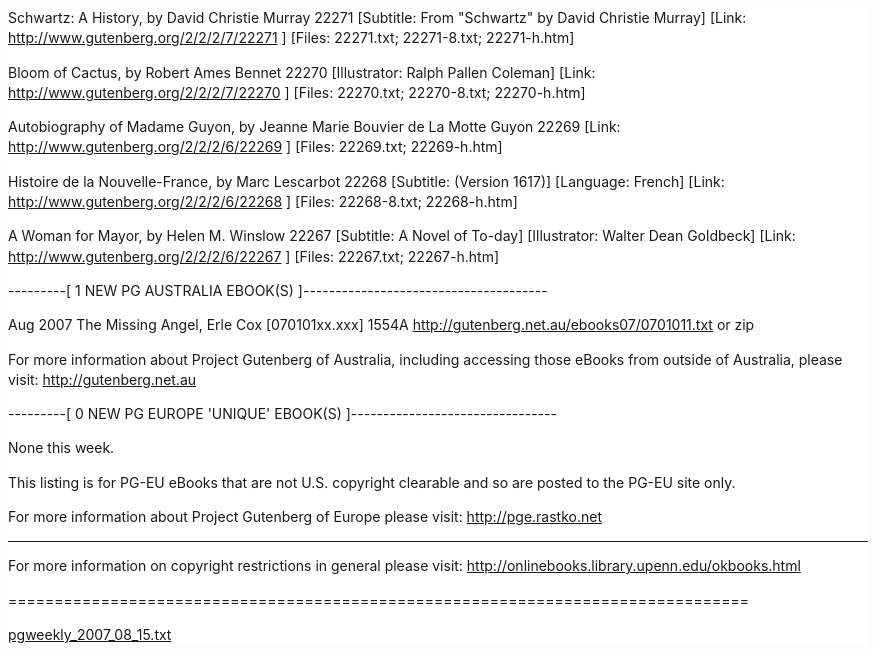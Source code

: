 Schwartz: A History, by David Christie Murray                            22271
   [Subtitle: From "Schwartz" by David Christie Murray]
   [Link: http://www.gutenberg.org/2/2/2/7/22271 ]
   [Files: 22271.txt; 22271-8.txt; 22271-h.htm]

Bloom of Cactus, by Robert Ames Bennet                                   22270
   [Illustrator: Ralph Pallen Coleman]
   [Link: http://www.gutenberg.org/2/2/2/7/22270 ]
   [Files: 22270.txt; 22270-8.txt; 22270-h.htm]

Autobiography of Madame Guyon, by Jeanne Marie Bouvier de La Motte Guyon 22269
   [Link: http://www.gutenberg.org/2/2/2/6/22269 ]
   [Files: 22269.txt; 22269-h.htm]

Histoire de la Nouvelle-France, by Marc Lescarbot                        22268
   [Subtitle: (Version 1617)]
   [Language: French]
   [Link: http://www.gutenberg.org/2/2/2/6/22268 ]
   [Files: 22268-8.txt; 22268-h.htm]

A Woman for Mayor, by Helen M. Winslow                                   22267
   [Subtitle: A Novel of To-day]
   [Illustrator: Walter Dean Goldbeck]
   [Link: http://www.gutenberg.org/2/2/2/6/22267 ]
   [Files: 22267.txt; 22267-h.htm]


---------[   1 NEW PG AUSTRALIA EBOOK(S) ]--------------------------------------

Aug 2007 The Missing Angel, Erle Cox                       [070101xx.xxx] 1554A
http://gutenberg.net.au/ebooks07/0701011.txt or zip


For more information about Project Gutenberg of Australia, including accessing
those eBooks from outside of Australia, please visit: http://gutenberg.net.au


---------[   0 NEW PG EUROPE 'UNIQUE' EBOOK(S) ]--------------------------------

None this week.


This listing is for PG-EU eBooks that are not U.S. copyright clearable and so
are posted to the PG-EU site only.

For more information about Project Gutenberg of Europe please visit:
http://pge.rastko.net


--------------------------------------------------------------------------------

For more information on copyright restrictions in general please visit:
http://onlinebooks.library.upenn.edu/okbooks.html


================================================================================</pre>

<a href="/nl_archives/2007/pgweekly_2007_08_15.txt" target="_blank" rel="nofollow">pgweekly_2007_08_15.txt</a>
